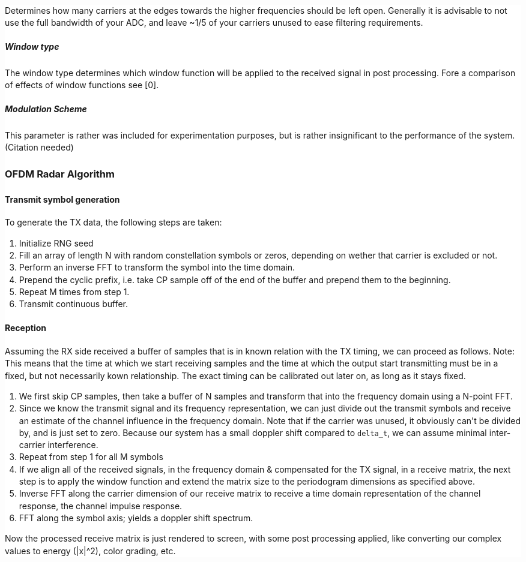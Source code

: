 Determines how many carriers at the edges towards the higher frequencies should be left open.
Generally it is advisable to not use the full bandwidth of your ADC, and leave ~1/5 of your carriers
unused to ease filtering requirements.

##### Window type

The window type determines which window function will be applied to the received signal in post
processing. Fore a comparison of effects of window functions see [0].

##### Modulation Scheme

This parameter is rather was included for experimentation purposes, but is rather insignificant to
the performance of the system. (Citation needed)

### OFDM Radar Algorithm

#### Transmit symbol generation

To generate the TX data, the following steps are taken:

1. Initialize RNG seed
2. Fill an array of length N with random constellation symbols or zeros, depending on wether that
   carrier is excluded or not.
3. Perform an inverse FFT to transform the symbol into the time domain.
4. Prepend the cyclic prefix, i.e. take CP sample off of the end of the buffer and prepend them to
   the beginning.
5. Repeat M times from step 1.
6. Transmit continuous buffer.

#### Reception

Assuming the RX side received a buffer of samples that is in known relation with the TX timing,
we can proceed as follows. Note: This means that the time at which we start receiving samples and
the time at which the output start transmitting must be in a fixed, but not necessarily kown
relationship. The exact timing can be calibrated out later on, as long as it stays fixed.

1. We first skip CP samples, then take a buffer of N samples and transform that into the frequency
   domain using a N-point FFT.
2. Since we know the transmit signal and its frequency representation, we can just divide out the
   transmit symbols and receive an estimate of the channel influence in the frequency domain.
   Note that if the carrier was unused, it obviously can't be divided by, and is just set to zero.
   Because our system has a small doppler shift compared to `delta_t`, we can assume minimal
   inter-carrier interference.
3. Repeat from step 1 for all M symbols
4. If we align all of the received signals, in the frequency domain & compensated for the TX signal,
   in a receive matrix, the next step is to apply the window function and extend the matrix size to
   the periodogram dimensions as specified above.
5. Inverse FFT along the carrier dimension of our receive matrix to receive a time domain
   representation of the channel response, the channel impulse response.
6. FFT along the symbol axis; yields a doppler shift spectrum.

Now the processed receive matrix is just rendered to screen, with some post processing applied, like
converting our complex values to energy (|x|^2), color grading, etc.
